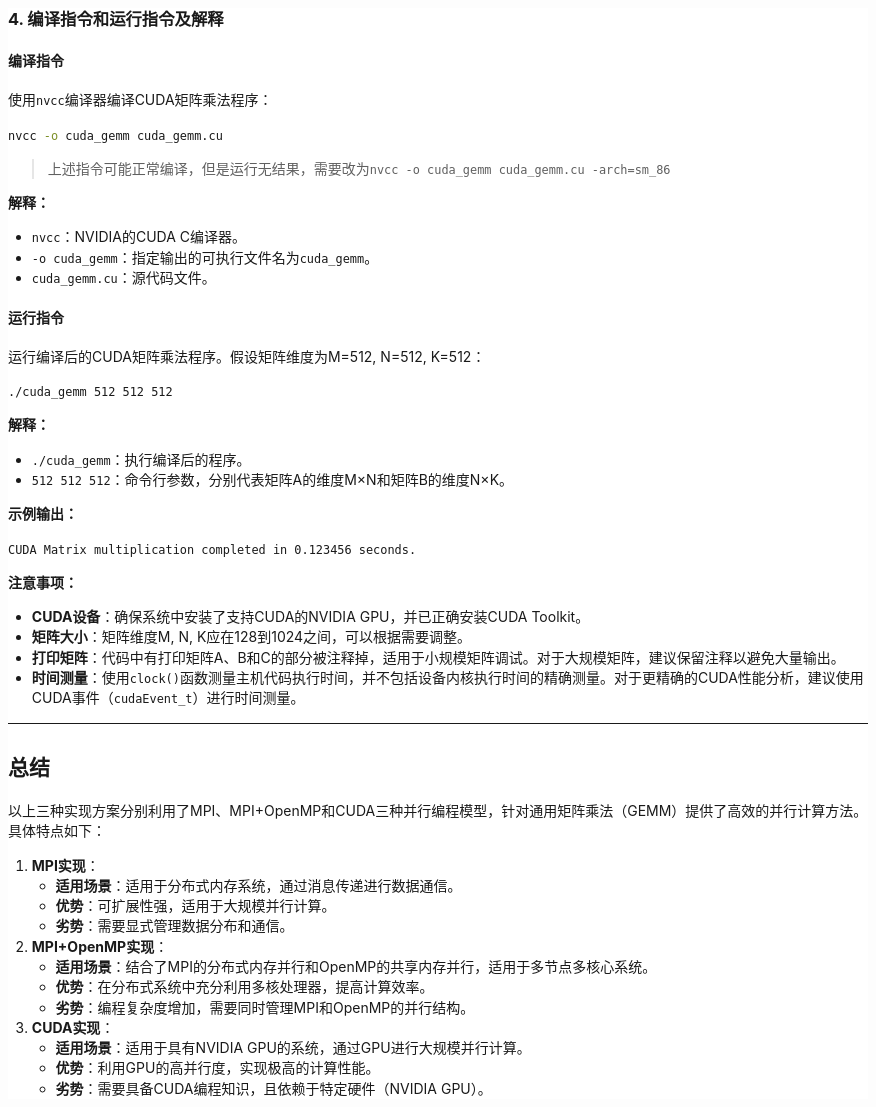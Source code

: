 ### 4. 编译指令和运行指令及解释

#### 编译指令

使用`nvcc`编译器编译CUDA矩阵乘法程序：

```bash
nvcc -o cuda_gemm cuda_gemm.cu
```

> 上述指令可能正常编译，但是运行无结果，需要改为`nvcc -o cuda_gemm cuda_gemm.cu -arch=sm_86`

**解释：**

- `nvcc`：NVIDIA的CUDA C编译器。
- `-o cuda_gemm`：指定输出的可执行文件名为`cuda_gemm`。
- `cuda_gemm.cu`：源代码文件。

#### 运行指令

运行编译后的CUDA矩阵乘法程序。假设矩阵维度为M=512, N=512, K=512：

```bash
./cuda_gemm 512 512 512
```

**解释：**

- `./cuda_gemm`：执行编译后的程序。
- `512 512 512`：命令行参数，分别代表矩阵A的维度M×N和矩阵B的维度N×K。

**示例输出：**

```bash
CUDA Matrix multiplication completed in 0.123456 seconds.
```

**注意事项：**

- **CUDA设备**：确保系统中安装了支持CUDA的NVIDIA GPU，并已正确安装CUDA Toolkit。
- **矩阵大小**：矩阵维度M, N, K应在128到1024之间，可以根据需要调整。
- **打印矩阵**：代码中有打印矩阵A、B和C的部分被注释掉，适用于小规模矩阵调试。对于大规模矩阵，建议保留注释以避免大量输出。
- **时间测量**：使用`clock()`函数测量主机代码执行时间，并不包括设备内核执行时间的精确测量。对于更精确的CUDA性能分析，建议使用CUDA事件（`cudaEvent_t`）进行时间测量。

------

## 总结

以上三种实现方案分别利用了MPI、MPI+OpenMP和CUDA三种并行编程模型，针对通用矩阵乘法（GEMM）提供了高效的并行计算方法。具体特点如下：

1. **MPI实现**：
   - **适用场景**：适用于分布式内存系统，通过消息传递进行数据通信。
   - **优势**：可扩展性强，适用于大规模并行计算。
   - **劣势**：需要显式管理数据分布和通信。
2. **MPI+OpenMP实现**：
   - **适用场景**：结合了MPI的分布式内存并行和OpenMP的共享内存并行，适用于多节点多核心系统。
   - **优势**：在分布式系统中充分利用多核处理器，提高计算效率。
   - **劣势**：编程复杂度增加，需要同时管理MPI和OpenMP的并行结构。
3. **CUDA实现**：
   - **适用场景**：适用于具有NVIDIA GPU的系统，通过GPU进行大规模并行计算。
   - **优势**：利用GPU的高并行度，实现极高的计算性能。
   - **劣势**：需要具备CUDA编程知识，且依赖于特定硬件（NVIDIA GPU）。
